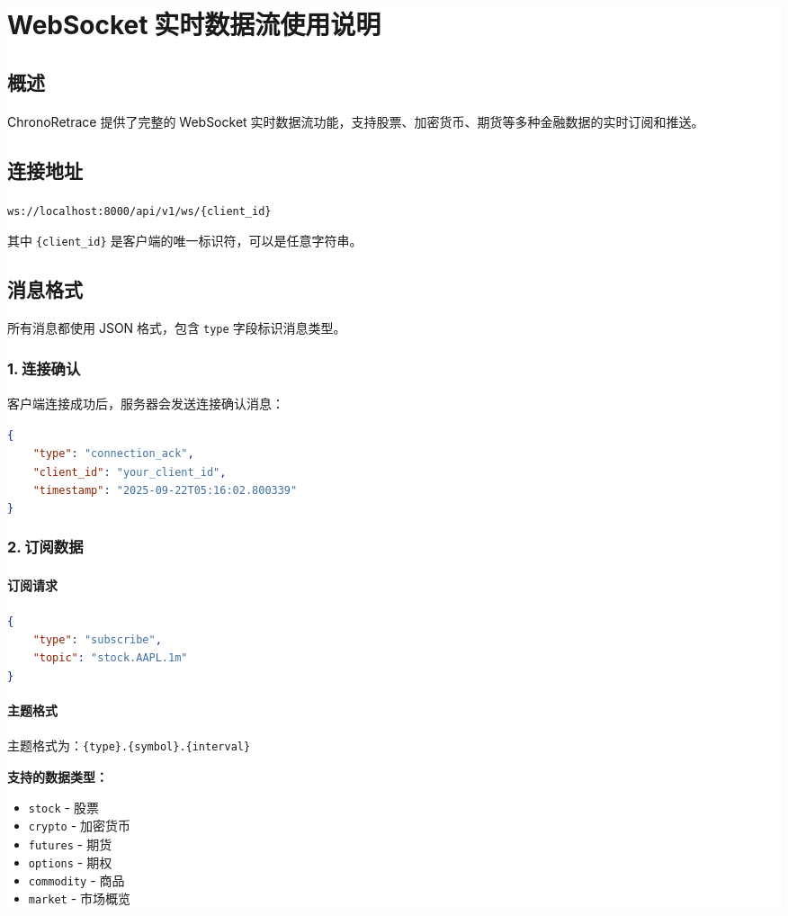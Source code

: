 # WebSocket 实时数据流使用说明

## 概述

ChronoRetrace 提供了完整的 WebSocket 实时数据流功能，支持股票、加密货币、期货等多种金融数据的实时订阅和推送。

## 连接地址

```
ws://localhost:8000/api/v1/ws/{client_id}
```

其中 `{client_id}` 是客户端的唯一标识符，可以是任意字符串。

## 消息格式

所有消息都使用 JSON 格式，包含 `type` 字段标识消息类型。

### 1. 连接确认

客户端连接成功后，服务器会发送连接确认消息：

```json
{
    "type": "connection_ack",
    "client_id": "your_client_id",
    "timestamp": "2025-09-22T05:16:02.800339"
}
```

### 2. 订阅数据

#### 订阅请求

```json
{
    "type": "subscribe",
    "topic": "stock.AAPL.1m"
}
```

#### 主题格式

主题格式为：`{type}.{symbol}.{interval}`

**支持的数据类型：**
- `stock` - 股票
- `crypto` - 加密货币
- `futures` - 期货
- `options` - 期权
- `commodity` - 商品
- `market` - 市场概览
